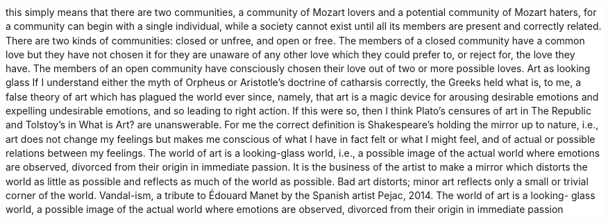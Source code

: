 this simply means that there are two 
communities, a community of Mozart 
lovers and a potential community of 
Mozart haters, for a community can begin 
with a single individual, while a society 
cannot exist until all its members are 
present and correctly related. 
There are two kinds of communities: 
closed or unfree, and open or free. The 
members of a closed community have a 
common love but they have not chosen 
it for they are unaware of any other love 
which they could prefer to, or reject for, 
the love they have. The members of 
an open community have consciously 
chosen their love out of two or more 
possible loves. 
Art as looking glass
If I understand either the myth of 
Orpheus or Aristotle’s doctrine of 
catharsis correctly, the Greeks held what 
is, to me, a false theory of art which has 
plagued the world ever since, namely, 
that art is a magic device for arousing 
desirable emotions and expelling 
undesirable emotions, and so leading to 
right action. If this were so, then I think 
Plato’s censures of art in The Republic and 
Tolstoy’s in What is Art? are unanswerable. 
For me the correct definition is 
Shakespeare’s holding the mirror up 
to nature, i.e., art does not change my 
feelings but makes me conscious of 
what I have in fact felt or what I might 
feel, and of actual or possible relations 
between my feelings. The world of art is a 
looking-glass world, i.e., a possible image 
of the actual world where emotions are 
observed, divorced from their origin in 
immediate passion. It is the business of 
the artist to make a mirror which distorts 
the world as little as possible and reflects 
as much of the world as possible. Bad art 
distorts; minor art reflects only a small or 
trivial corner of the world.
Vandal-ism, a tribute to Édouard Manet 
by the Spanish artist Pejac, 2014.
The world of art is a looking-
glass world, a possible image 
of the actual world where 
emotions are observed, 
divorced from their origin 
in immediate passion
